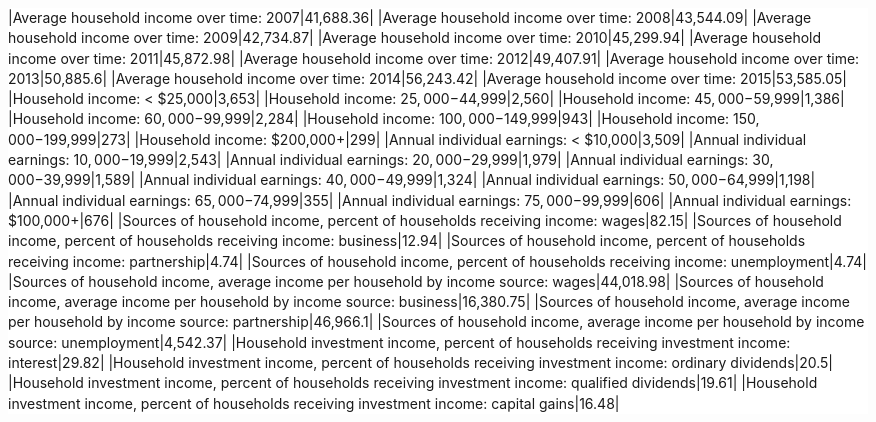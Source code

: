 |Average household income over time: 2007|41,688.36|
|Average household income over time: 2008|43,544.09|
|Average household income over time: 2009|42,734.87|
|Average household income over time: 2010|45,299.94|
|Average household income over time: 2011|45,872.98|
|Average household income over time: 2012|49,407.91|
|Average household income over time: 2013|50,885.6|
|Average household income over time: 2014|56,243.42|
|Average household income over time: 2015|53,585.05|
|Household income: < $25,000|3,653|
|Household income: $25,000-$44,999|2,560|
|Household income: $45,000-$59,999|1,386|
|Household income: $60,000-$99,999|2,284|
|Household income: $100,000-$149,999|943|
|Household income: $150,000-$199,999|273|
|Household income: $200,000+|299|
|Annual individual earnings: < $10,000|3,509|
|Annual individual earnings: $10,000-$19,999|2,543|
|Annual individual earnings: $20,000-$29,999|1,979|
|Annual individual earnings: $30,000-$39,999|1,589|
|Annual individual earnings: $40,000-$49,999|1,324|
|Annual individual earnings: $50,000-$64,999|1,198|
|Annual individual earnings: $65,000-$74,999|355|
|Annual individual earnings: $75,000-$99,999|606|
|Annual individual earnings: $100,000+|676|
|Sources of household income, percent of households receiving income: wages|82.15|
|Sources of household income, percent of households receiving income: business|12.94|
|Sources of household income, percent of households receiving income: partnership|4.74|
|Sources of household income, percent of households receiving income: unemployment|4.74|
|Sources of household income, average income per household by income source: wages|44,018.98|
|Sources of household income, average income per household by income source: business|16,380.75|
|Sources of household income, average income per household by income source: partnership|46,966.1|
|Sources of household income, average income per household by income source: unemployment|4,542.37|
|Household investment income, percent of households receiving investment income: interest|29.82|
|Household investment income, percent of households receiving investment income: ordinary dividends|20.5|
|Household investment income, percent of households receiving investment income: qualified dividends|19.61|
|Household investment income, percent of households receiving investment income: capital gains|16.48|
